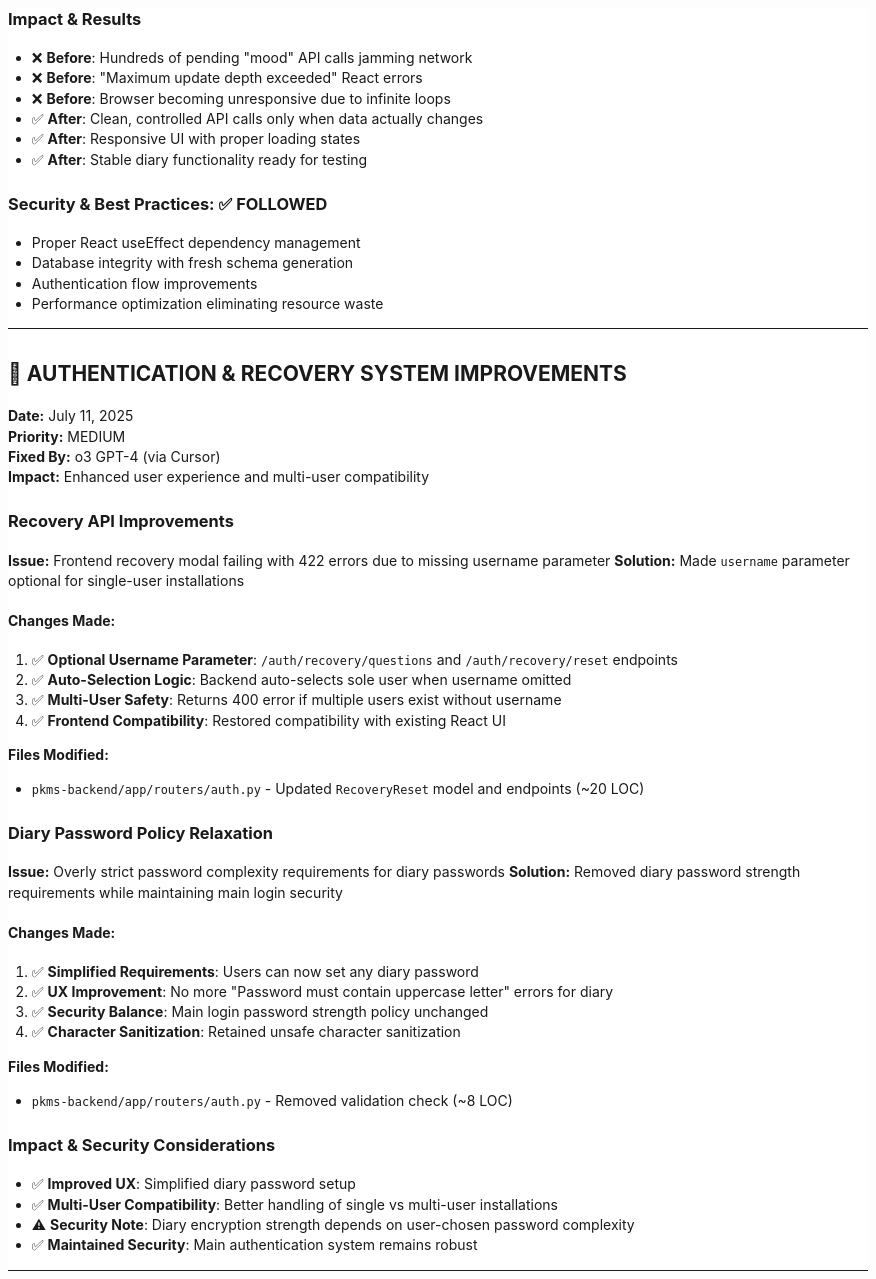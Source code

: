 ### **Impact & Results**
- ❌ **Before**: Hundreds of pending "mood" API calls jamming network
- ❌ **Before**: "Maximum update depth exceeded" React errors  
- ❌ **Before**: Browser becoming unresponsive due to infinite loops
- ✅ **After**: Clean, controlled API calls only when data actually changes
- ✅ **After**: Responsive UI with proper loading states
- ✅ **After**: Stable diary functionality ready for testing

### **Security & Best Practices: ✅ FOLLOWED**
- Proper React useEffect dependency management
- Database integrity with fresh schema generation
- Authentication flow improvements
- Performance optimization eliminating resource waste

---

## 🔐 AUTHENTICATION & RECOVERY SYSTEM IMPROVEMENTS

**Date:** July 11, 2025  
**Priority:** MEDIUM  
**Fixed By:** o3 GPT-4 (via Cursor)  
**Impact:** Enhanced user experience and multi-user compatibility

### **Recovery API Improvements**
**Issue:** Frontend recovery modal failing with 422 errors due to missing username parameter
**Solution:** Made `username` parameter optional for single-user installations

#### Changes Made:
1. ✅ **Optional Username Parameter**: `/auth/recovery/questions` and `/auth/recovery/reset` endpoints
2. ✅ **Auto-Selection Logic**: Backend auto-selects sole user when username omitted
3. ✅ **Multi-User Safety**: Returns 400 error if multiple users exist without username
4. ✅ **Frontend Compatibility**: Restored compatibility with existing React UI

**Files Modified:**
- `pkms-backend/app/routers/auth.py` - Updated `RecoveryReset` model and endpoints (~20 LOC)

### **Diary Password Policy Relaxation**
**Issue:** Overly strict password complexity requirements for diary passwords
**Solution:** Removed diary password strength requirements while maintaining main login security

#### Changes Made:
1. ✅ **Simplified Requirements**: Users can now set any diary password
2. ✅ **UX Improvement**: No more "Password must contain uppercase letter" errors for diary
3. ✅ **Security Balance**: Main login password strength policy unchanged
4. ✅ **Character Sanitization**: Retained unsafe character sanitization

**Files Modified:**
- `pkms-backend/app/routers/auth.py` - Removed validation check (~8 LOC)

### **Impact & Security Considerations**
- ✅ **Improved UX**: Simplified diary password setup
- ✅ **Multi-User Compatibility**: Better handling of single vs multi-user installations
- ⚠️ **Security Note**: Diary encryption strength depends on user-chosen password complexity
- ✅ **Maintained Security**: Main authentication system remains robust

---